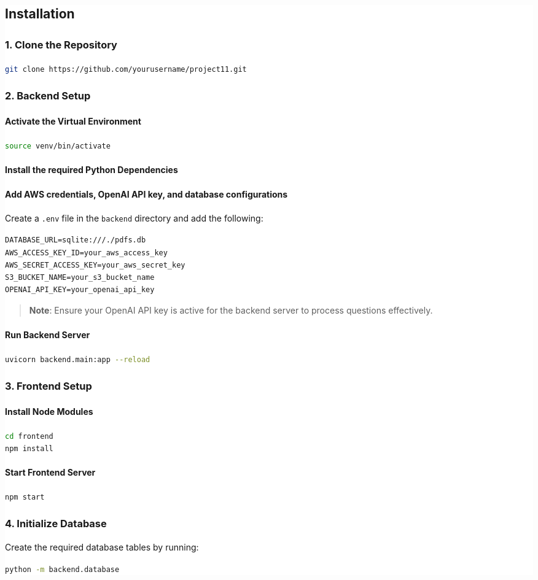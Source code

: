 ## Installation

### 1. Clone the Repository
```bash
git clone https://github.com/yourusername/project11.git
```

### 2. Backend Setup

#### Activate the Virtual Environment
```bash
source venv/bin/activate  
```

#### Install the required Python Dependencies

#### Add AWS credentials, OpenAI API key, and database configurations
Create a `.env` file in the `backend` directory and add the following:
```env
DATABASE_URL=sqlite:///./pdfs.db
AWS_ACCESS_KEY_ID=your_aws_access_key
AWS_SECRET_ACCESS_KEY=your_aws_secret_key
S3_BUCKET_NAME=your_s3_bucket_name
OPENAI_API_KEY=your_openai_api_key
```
> **Note**: Ensure your OpenAI API key is active for the backend server to process questions effectively.

#### Run Backend Server
```bash
uvicorn backend.main:app --reload
```

### 3. Frontend Setup

#### Install Node Modules
```bash
cd frontend
npm install
```

#### Start Frontend Server
```bash
npm start
```

### 4. Initialize Database
Create the required database tables by running:
```bash
python -m backend.database
```
